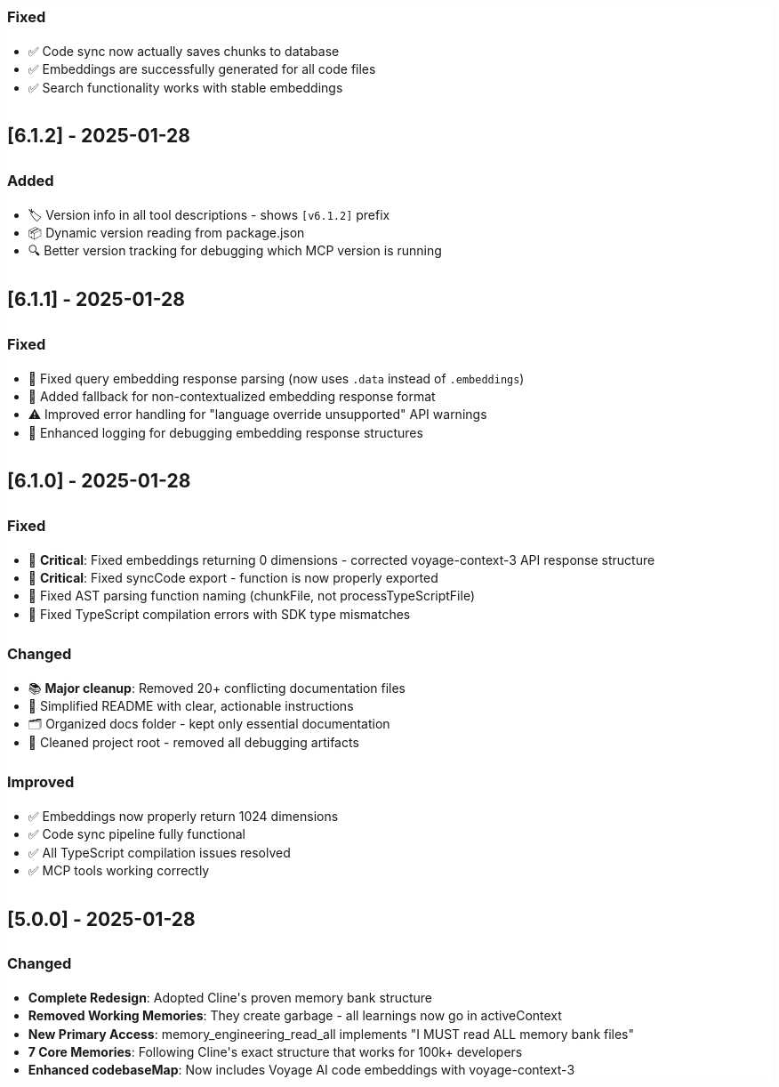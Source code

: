 ### Fixed
- ✅ Code sync now actually saves chunks to database
- ✅ Embeddings are successfully generated for all code files
- ✅ Search functionality works with stable embeddings

## [6.1.2] - 2025-01-28

### Added
- 🏷️ Version info in all tool descriptions - shows `[v6.1.2]` prefix
- 📦 Dynamic version reading from package.json
- 🔍 Better version tracking for debugging which MCP version is running

## [6.1.1] - 2025-01-28

### Fixed
- 🐛 Fixed query embedding response parsing (now uses `.data` instead of `.embeddings`)
- 🔧 Added fallback for non-contextualized embedding response format
- ⚠️ Improved error handling for "language override unsupported" API warnings
- 📝 Enhanced logging for debugging embedding response structures

## [6.1.0] - 2025-01-28

### Fixed
- 🐛 **Critical**: Fixed embeddings returning 0 dimensions - corrected voyage-context-3 API response structure
- 🐛 **Critical**: Fixed syncCode export - function is now properly exported
- 🐛 Fixed AST parsing function naming (chunkFile, not processTypeScriptFile)
- 🔧 Fixed TypeScript compilation errors with SDK type mismatches

### Changed
- 📚 **Major cleanup**: Removed 20+ conflicting documentation files
- 📝 Simplified README with clear, actionable instructions
- 🗂️ Organized docs folder - kept only essential documentation
- 🎯 Cleaned project root - removed all debugging artifacts

### Improved
- ✅ Embeddings now properly return 1024 dimensions
- ✅ Code sync pipeline fully functional
- ✅ All TypeScript compilation issues resolved
- ✅ MCP tools working correctly

## [5.0.0] - 2025-01-28

### Changed
- **Complete Redesign**: Adopted Cline's proven memory bank structure
- **Removed Working Memories**: They create garbage - all learnings now go in activeContext
- **New Primary Access**: memory_engineering_read_all implements "I MUST read ALL memory bank files"
- **7 Core Memories**: Following Cline's exact structure that works for 100k+ developers
- **Enhanced codebaseMap**: Now includes Voyage AI code embeddings with voyage-context-3
